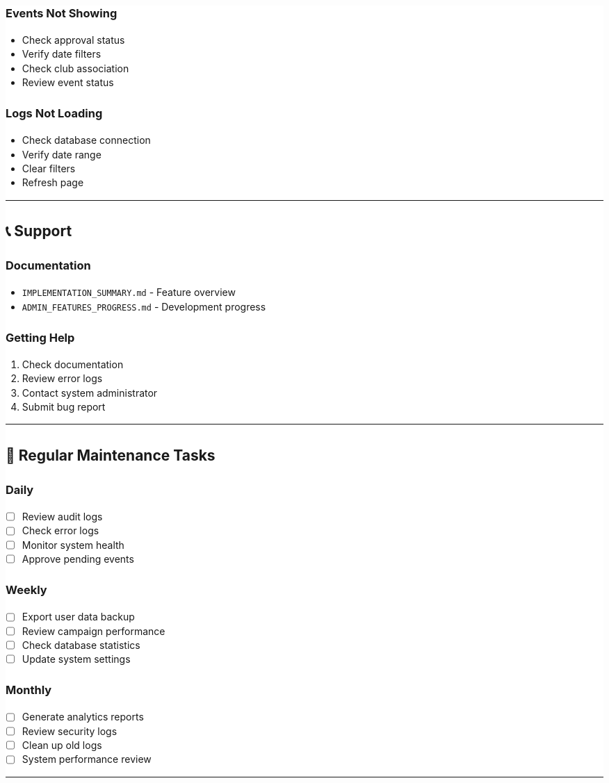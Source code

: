### Events Not Showing
- Check approval status
- Verify date filters
- Check club association
- Review event status

### Logs Not Loading
- Check database connection
- Verify date range
- Clear filters
- Refresh page

---

## 📞 Support

### Documentation
- `IMPLEMENTATION_SUMMARY.md` - Feature overview
- `ADMIN_FEATURES_PROGRESS.md` - Development progress

### Getting Help
1. Check documentation
2. Review error logs
3. Contact system administrator
4. Submit bug report

---

## 🔄 Regular Maintenance Tasks

### Daily
- [ ] Review audit logs
- [ ] Check error logs
- [ ] Monitor system health
- [ ] Approve pending events

### Weekly
- [ ] Export user data backup
- [ ] Review campaign performance
- [ ] Check database statistics
- [ ] Update system settings

### Monthly
- [ ] Generate analytics reports
- [ ] Review security logs
- [ ] Clean up old logs
- [ ] System performance review

---
